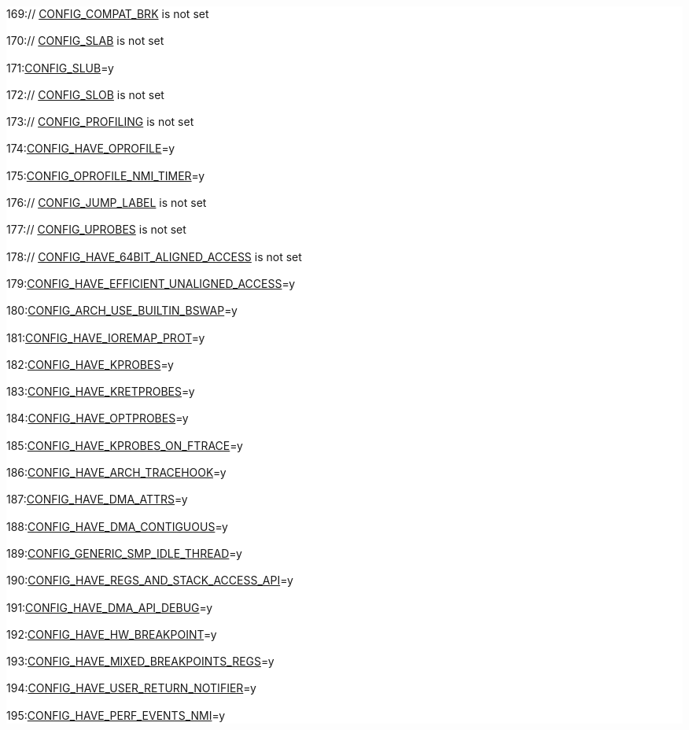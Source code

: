 169:// [CONFIG_COMPAT_BRK](http://cateee.net/lkddb/web-lkddb/CONFIG_COMPAT_BRK.html) is not set

170:// [CONFIG_SLAB](http://cateee.net/lkddb/web-lkddb/CONFIG_SLAB.html) is not set

171:[CONFIG_SLUB](http://cateee.net/lkddb/web-lkddb/CONFIG_SLUB.html)=y

172:// [CONFIG_SLOB](http://cateee.net/lkddb/web-lkddb/CONFIG_SLOB.html) is not set

173:// [CONFIG_PROFILING](http://cateee.net/lkddb/web-lkddb/CONFIG_PROFILING.html) is not set

174:[CONFIG_HAVE_OPROFILE](http://cateee.net/lkddb/web-lkddb/CONFIG_HAVE_OPROFILE.html)=y

175:[CONFIG_OPROFILE_NMI_TIMER](http://cateee.net/lkddb/web-lkddb/CONFIG_OPROFILE_NMI_TIMER.html)=y

176:// [CONFIG_JUMP_LABEL](http://cateee.net/lkddb/web-lkddb/CONFIG_JUMP_LABEL.html) is not set

177:// [CONFIG_UPROBES](http://cateee.net/lkddb/web-lkddb/CONFIG_UPROBES.html) is not set

178:// [CONFIG_HAVE_64BIT_ALIGNED_ACCESS](http://cateee.net/lkddb/web-lkddb/CONFIG_HAVE_64BIT_ALIGNED_ACCESS.html) is not set

179:[CONFIG_HAVE_EFFICIENT_UNALIGNED_ACCESS](http://cateee.net/lkddb/web-lkddb/CONFIG_HAVE_EFFICIENT_UNALIGNED_ACCESS.html)=y

180:[CONFIG_ARCH_USE_BUILTIN_BSWAP](http://cateee.net/lkddb/web-lkddb/CONFIG_ARCH_USE_BUILTIN_BSWAP.html)=y

181:[CONFIG_HAVE_IOREMAP_PROT](http://cateee.net/lkddb/web-lkddb/CONFIG_HAVE_IOREMAP_PROT.html)=y

182:[CONFIG_HAVE_KPROBES](http://cateee.net/lkddb/web-lkddb/CONFIG_HAVE_KPROBES.html)=y

183:[CONFIG_HAVE_KRETPROBES](http://cateee.net/lkddb/web-lkddb/CONFIG_HAVE_KRETPROBES.html)=y

184:[CONFIG_HAVE_OPTPROBES](http://cateee.net/lkddb/web-lkddb/CONFIG_HAVE_OPTPROBES.html)=y

185:[CONFIG_HAVE_KPROBES_ON_FTRACE](http://cateee.net/lkddb/web-lkddb/CONFIG_HAVE_KPROBES_ON_FTRACE.html)=y

186:[CONFIG_HAVE_ARCH_TRACEHOOK](http://cateee.net/lkddb/web-lkddb/CONFIG_HAVE_ARCH_TRACEHOOK.html)=y

187:[CONFIG_HAVE_DMA_ATTRS](http://cateee.net/lkddb/web-lkddb/CONFIG_HAVE_DMA_ATTRS.html)=y

188:[CONFIG_HAVE_DMA_CONTIGUOUS](http://cateee.net/lkddb/web-lkddb/CONFIG_HAVE_DMA_CONTIGUOUS.html)=y

189:[CONFIG_GENERIC_SMP_IDLE_THREAD](http://cateee.net/lkddb/web-lkddb/CONFIG_GENERIC_SMP_IDLE_THREAD.html)=y

190:[CONFIG_HAVE_REGS_AND_STACK_ACCESS_API](http://cateee.net/lkddb/web-lkddb/CONFIG_HAVE_REGS_AND_STACK_ACCESS_API.html)=y

191:[CONFIG_HAVE_DMA_API_DEBUG](http://cateee.net/lkddb/web-lkddb/CONFIG_HAVE_DMA_API_DEBUG.html)=y

192:[CONFIG_HAVE_HW_BREAKPOINT](http://cateee.net/lkddb/web-lkddb/CONFIG_HAVE_HW_BREAKPOINT.html)=y

193:[CONFIG_HAVE_MIXED_BREAKPOINTS_REGS](http://cateee.net/lkddb/web-lkddb/CONFIG_HAVE_MIXED_BREAKPOINTS_REGS.html)=y

194:[CONFIG_HAVE_USER_RETURN_NOTIFIER](http://cateee.net/lkddb/web-lkddb/CONFIG_HAVE_USER_RETURN_NOTIFIER.html)=y

195:[CONFIG_HAVE_PERF_EVENTS_NMI](http://cateee.net/lkddb/web-lkddb/CONFIG_HAVE_PERF_EVENTS_NMI.html)=y
